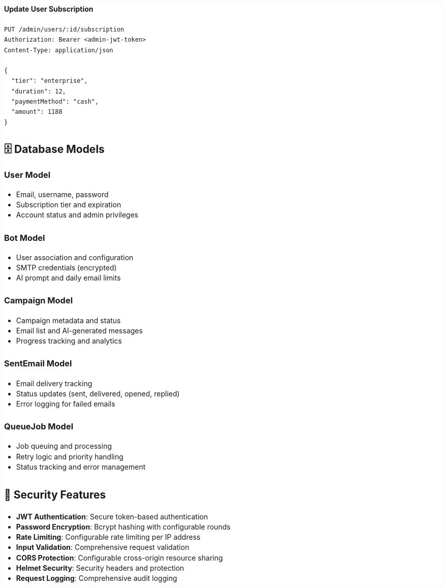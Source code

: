 #### Update User Subscription
```http
PUT /admin/users/:id/subscription
Authorization: Bearer <admin-jwt-token>
Content-Type: application/json

{
  "tier": "enterprise",
  "duration": 12,
  "paymentMethod": "cash",
  "amount": 1188
}
```

## 🗄️ Database Models

### User Model
- Email, username, password
- Subscription tier and expiration
- Account status and admin privileges

### Bot Model
- User association and configuration
- SMTP credentials (encrypted)
- AI prompt and daily email limits

### Campaign Model
- Campaign metadata and status
- Email list and AI-generated messages
- Progress tracking and analytics

### SentEmail Model
- Email delivery tracking
- Status updates (sent, delivered, opened, replied)
- Error logging for failed emails

### QueueJob Model
- Job queuing and processing
- Retry logic and priority handling
- Status tracking and error management

## 🔐 Security Features

- **JWT Authentication**: Secure token-based authentication
- **Password Encryption**: Bcrypt hashing with configurable rounds
- **Rate Limiting**: Configurable rate limiting per IP address
- **Input Validation**: Comprehensive request validation
- **CORS Protection**: Configurable cross-origin resource sharing
- **Helmet Security**: Security headers and protection
- **Request Logging**: Comprehensive audit logging
